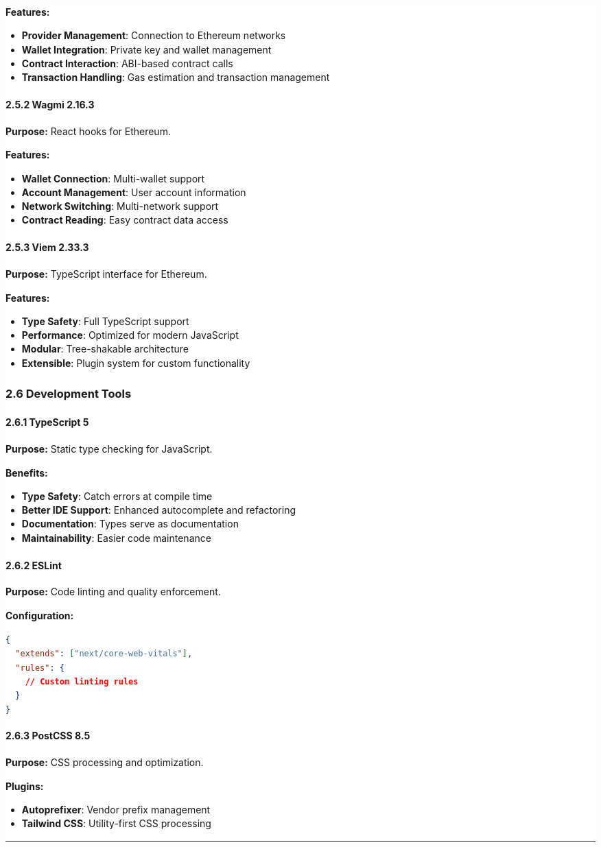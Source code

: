 **Features:**
- **Provider Management**: Connection to Ethereum networks
- **Wallet Integration**: Private key and wallet management
- **Contract Interaction**: ABI-based contract calls
- **Transaction Handling**: Gas estimation and transaction management

#### 2.5.2 Wagmi 2.16.3
**Purpose:** React hooks for Ethereum.

**Features:**
- **Wallet Connection**: Multi-wallet support
- **Account Management**: User account information
- **Network Switching**: Multi-network support
- **Contract Reading**: Easy contract data access

#### 2.5.3 Viem 2.33.3
**Purpose:** TypeScript interface for Ethereum.

**Features:**
- **Type Safety**: Full TypeScript support
- **Performance**: Optimized for modern JavaScript
- **Modular**: Tree-shakable architecture
- **Extensible**: Plugin system for custom functionality

### 2.6 Development Tools

#### 2.6.1 TypeScript 5
**Purpose:** Static type checking for JavaScript.

**Benefits:**
- **Type Safety**: Catch errors at compile time
- **Better IDE Support**: Enhanced autocomplete and refactoring
- **Documentation**: Types serve as documentation
- **Maintainability**: Easier code maintenance

#### 2.6.2 ESLint
**Purpose:** Code linting and quality enforcement.

**Configuration:**
```json
{
  "extends": ["next/core-web-vitals"],
  "rules": {
    // Custom linting rules
  }
}
```

#### 2.6.3 PostCSS 8.5
**Purpose:** CSS processing and optimization.

**Plugins:**
- **Autoprefixer**: Vendor prefix management
- **Tailwind CSS**: Utility-first CSS processing

---